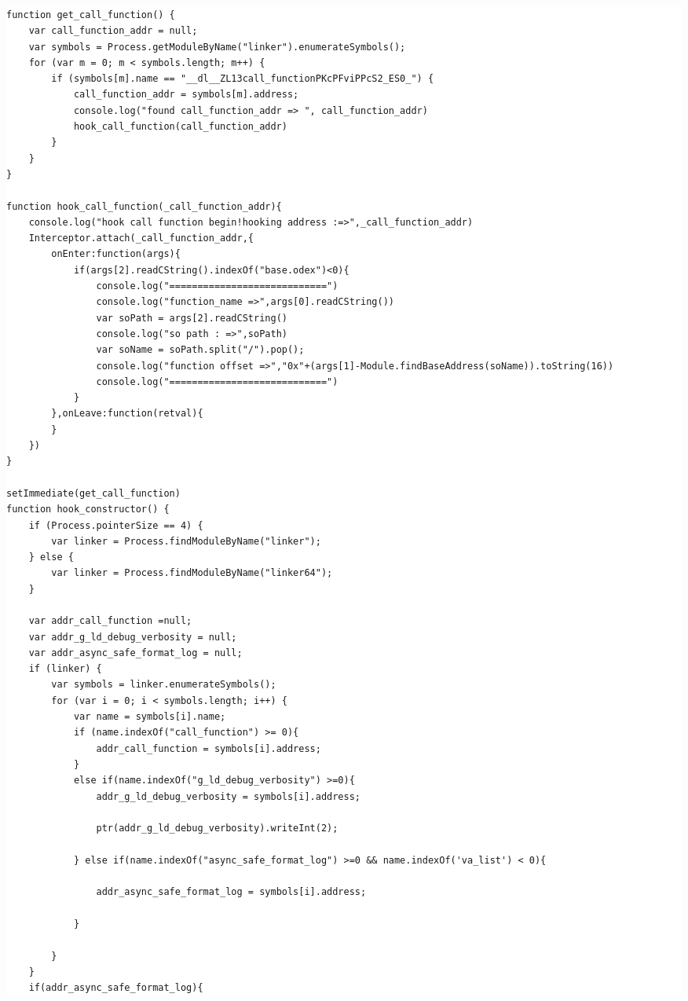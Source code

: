 ```
function get_call_function() {
    var call_function_addr = null;
    var symbols = Process.getModuleByName("linker").enumerateSymbols();
    for (var m = 0; m < symbols.length; m++) {
        if (symbols[m].name == "__dl__ZL13call_functionPKcPFviPPcS2_ES0_") {
            call_function_addr = symbols[m].address;
            console.log("found call_function_addr => ", call_function_addr)
            hook_call_function(call_function_addr)
        }
    }
}

function hook_call_function(_call_function_addr){
    console.log("hook call function begin!hooking address :=>",_call_function_addr)
    Interceptor.attach(_call_function_addr,{
        onEnter:function(args){
            if(args[2].readCString().indexOf("base.odex")<0){
                console.log("============================")
                console.log("function_name =>",args[0].readCString())
                var soPath = args[2].readCString()
                console.log("so path : =>",soPath)
                var soName = soPath.split("/").pop();
                console.log("function offset =>","0x"+(args[1]-Module.findBaseAddress(soName)).toString(16))
                console.log("============================")
            }
        },onLeave:function(retval){
        }
    })
}

setImmediate(get_call_function)
function hook_constructor() {
    if (Process.pointerSize == 4) {
        var linker = Process.findModuleByName("linker");
    } else {
        var linker = Process.findModuleByName("linker64");
    }

    var addr_call_function =null;
    var addr_g_ld_debug_verbosity = null;
    var addr_async_safe_format_log = null;
    if (linker) {
        var symbols = linker.enumerateSymbols();
        for (var i = 0; i < symbols.length; i++) {
            var name = symbols[i].name;
            if (name.indexOf("call_function") >= 0){
                addr_call_function = symbols[i].address;
            }
            else if(name.indexOf("g_ld_debug_verbosity") >=0){
                addr_g_ld_debug_verbosity = symbols[i].address;
              
                ptr(addr_g_ld_debug_verbosity).writeInt(2);

            } else if(name.indexOf("async_safe_format_log") >=0 && name.indexOf('va_list') < 0){
            
                addr_async_safe_format_log = symbols[i].address;

            } 

        }
    }
    if(addr_async_safe_format_log){
```